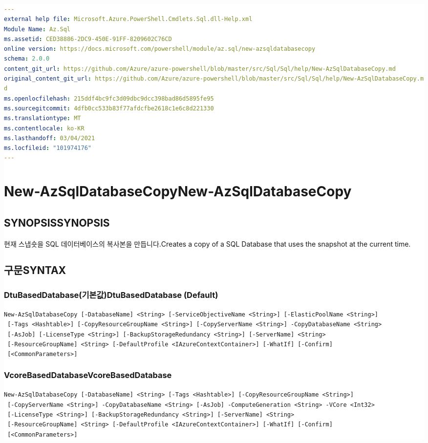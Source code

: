 ```yaml
---
external help file: Microsoft.Azure.PowerShell.Cmdlets.Sql.dll-Help.xml
Module Name: Az.Sql
ms.assetid: CED38886-2DC9-450E-91FF-8209602C76CD
online version: https://docs.microsoft.com/powershell/module/az.sql/new-azsqldatabasecopy
schema: 2.0.0
content_git_url: https://github.com/Azure/azure-powershell/blob/master/src/Sql/Sql/help/New-AzSqlDatabaseCopy.md
original_content_git_url: https://github.com/Azure/azure-powershell/blob/master/src/Sql/Sql/help/New-AzSqlDatabaseCopy.md
ms.openlocfilehash: 215ddf4bc9fc3d09dbc9dcc398bad86d5895fe95
ms.sourcegitcommit: 4dfb0cc533b83f77afdcfbe2618c1e6c8d221330
ms.translationtype: MT
ms.contentlocale: ko-KR
ms.lasthandoff: 03/04/2021
ms.locfileid: "101974176"
---
```

# <span data-ttu-id="3475c-101">New-AzSqlDatabaseCopy</span><span class="sxs-lookup"><span data-stu-id="3475c-101">New-AzSqlDatabaseCopy</span></span>

## <span data-ttu-id="3475c-102">SYNOPSIS</span><span class="sxs-lookup"><span data-stu-id="3475c-102">SYNOPSIS</span></span>
<span data-ttu-id="3475c-103">현재 스냅숏을 SQL 데이터베이스의 복사본을 만듭니다.</span><span class="sxs-lookup"><span data-stu-id="3475c-103">Creates a copy of a SQL Database that uses the snapshot at the current time.</span></span>

## <span data-ttu-id="3475c-104">구문</span><span class="sxs-lookup"><span data-stu-id="3475c-104">SYNTAX</span></span>

### <span data-ttu-id="3475c-105">DtuBasedDatabase(기본값)</span><span class="sxs-lookup"><span data-stu-id="3475c-105">DtuBasedDatabase (Default)</span></span>
```
New-AzSqlDatabaseCopy [-DatabaseName] <String> [-ServiceObjectiveName <String>] [-ElasticPoolName <String>]
 [-Tags <Hashtable>] [-CopyResourceGroupName <String>] [-CopyServerName <String>] -CopyDatabaseName <String>
 [-AsJob] [-LicenseType <String>] [-BackupStorageRedundancy <String>] [-ServerName] <String>
 [-ResourceGroupName] <String> [-DefaultProfile <IAzureContextContainer>] [-WhatIf] [-Confirm]
 [<CommonParameters>]
```

### <span data-ttu-id="3475c-106">VcoreBasedDatabase</span><span class="sxs-lookup"><span data-stu-id="3475c-106">VcoreBasedDatabase</span></span>
```
New-AzSqlDatabaseCopy [-DatabaseName] <String> [-Tags <Hashtable>] [-CopyResourceGroupName <String>]
 [-CopyServerName <String>] -CopyDatabaseName <String> [-AsJob] -ComputeGeneration <String> -VCore <Int32>
 [-LicenseType <String>] [-BackupStorageRedundancy <String>] [-ServerName] <String>
 [-ResourceGroupName] <String> [-DefaultProfile <IAzureContextContainer>] [-WhatIf] [-Confirm]
 [<CommonParameters>]
```
